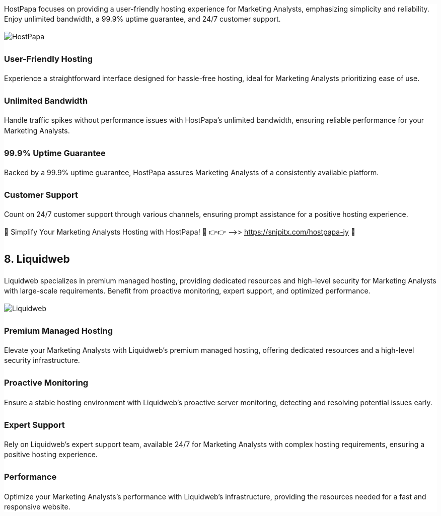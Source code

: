 HostPapa focuses on providing a user-friendly hosting experience for Marketing Analysts, emphasizing simplicity and reliability. Enjoy unlimited bandwidth, a 99.9% uptime guarantee, and 24/7 customer support.

![HostPapa](https://i.imgur.com/ouDTkvl.jpeg "HostPapa Hosting")

### User-Friendly Hosting
Experience a straightforward interface designed for hassle-free hosting, ideal for Marketing Analysts prioritizing ease of use.

### Unlimited Bandwidth
Handle traffic spikes without performance issues with HostPapa’s unlimited bandwidth, ensuring reliable performance for your Marketing Analysts.

### 99.9% Uptime Guarantee
Backed by a 99.9% uptime guarantee, HostPapa assures Marketing Analysts of a consistently available platform.

### Customer Support
Count on 24/7 customer support through various channels, ensuring prompt assistance for a positive hosting experience.

🌈 Simplify Your Marketing Analysts Hosting with HostPapa! 🚀
👉👉 -->> https://snipitx.com/hostpapa-jy 🚀

## 8. Liquidweb

Liquidweb specializes in premium managed hosting, providing dedicated resources and high-level security for Marketing Analysts with large-scale requirements. Benefit from proactive monitoring, expert support, and optimized performance.

![Liquidweb](https://i.imgur.com/4IvT9SC.jpeg "Liquidweb Hosting")

### Premium Managed Hosting
Elevate your Marketing Analysts with Liquidweb’s premium managed hosting, offering dedicated resources and a high-level security infrastructure.

### Proactive Monitoring
Ensure a stable hosting environment with Liquidweb’s proactive server monitoring, detecting and resolving potential issues early.

### Expert Support
Rely on Liquidweb’s expert support team, available 24/7 for Marketing Analysts with complex hosting requirements, ensuring a positive hosting experience.

### Performance
Optimize your Marketing Analysts’s performance with Liquidweb’s infrastructure, providing the resources needed for a fast and responsive website.
